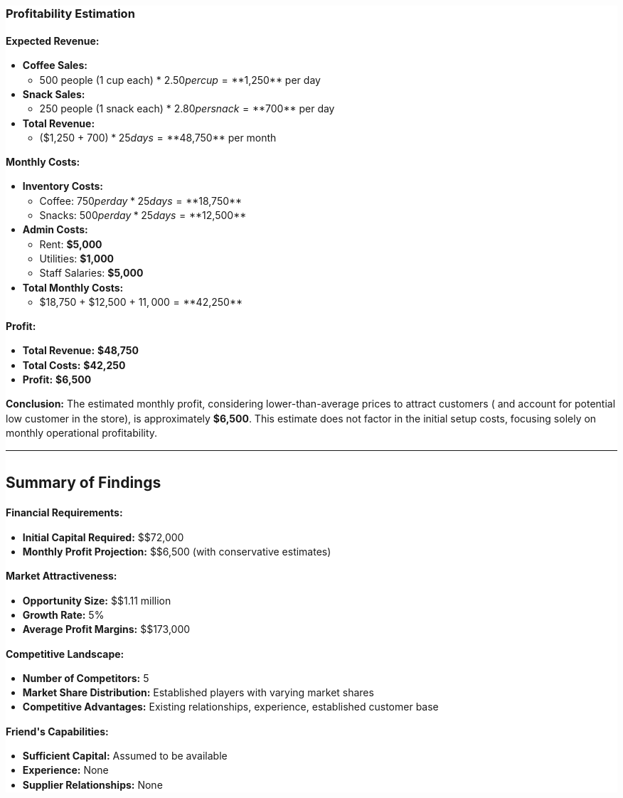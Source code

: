 
### **Profitability Estimation**

**Expected Revenue:**
- **Coffee Sales:**
  - 500 people (1 cup each) * $2.50 per cup = **$1,250** per day
- **Snack Sales:**
  - 250 people (1 snack each) * $2.80 per snack = **$700** per day
- **Total Revenue:**
  - ($1,250 + $700) * 25 days = **$48,750** per month

**Monthly Costs:**
- **Inventory Costs:**
  - Coffee: $750 per day * 25 days = **$18,750**
  - Snacks: $500 per day * 25 days = **$12,500**
- **Admin Costs:**
  - Rent: **$5,000**
  - Utilities: **$1,000**
  - Staff Salaries: **$5,000**
- **Total Monthly Costs:**
  - $18,750 + $12,500 + $11,000 = **$42,250**

**Profit:**
- **Total Revenue:** **$48,750**
- **Total Costs:** **$42,250**
- **Profit:** **$6,500**

**Conclusion:**
The estimated monthly profit, considering lower-than-average prices to attract customers ( and account for potential low customer in the store), is approximately **$6,500**. This estimate does not factor in the initial setup costs, focusing solely on monthly operational profitability.

---

## Summary of Findings

**Financial Requirements:**

* **Initial Capital Required:** $$72,000
* **Monthly Profit Projection:** $$6,500 (with conservative estimates)

**Market Attractiveness:**

* **Opportunity Size:** $$1.11 million
* **Growth Rate:** 5%
* **Average Profit Margins:** $$173,000

**Competitive Landscape:**

* **Number of Competitors:** 5
* **Market Share Distribution:** Established players with varying market shares
* **Competitive Advantages:** Existing relationships, experience, established customer base 

**Friend's Capabilities:**

* **Sufficient Capital:** Assumed to be available
* **Experience:** None
* **Supplier Relationships:** None
